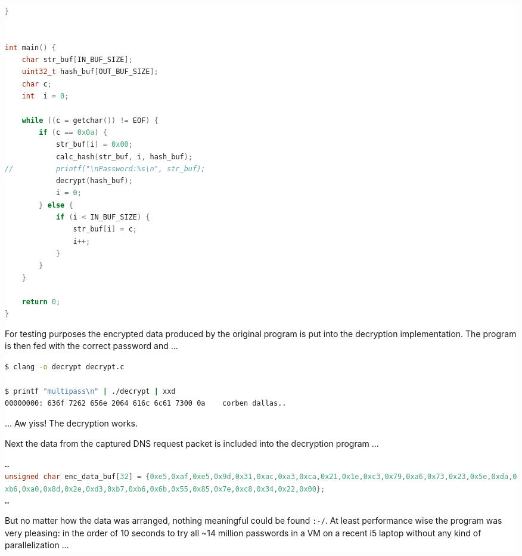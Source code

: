```c
}


int main() {
	char str_buf[IN_BUF_SIZE];
	uint32_t hash_buf[OUT_BUF_SIZE];
	char c;
	int  i = 0;

	while ((c = getchar()) != EOF) {
		if (c == 0x0a) {
			str_buf[i] = 0x00;
			calc_hash(str_buf, i, hash_buf);
//			printf("\nPassword:%s\n", str_buf);
			decrypt(hash_buf);
			i = 0;
		} else {
			if (i < IN_BUF_SIZE) {
				str_buf[i] = c;
				i++;
			}
		}
	}

	return 0;
}
```

For testing purposes the encrypted data produced by the original program is
put into the decryption implementation. The program is then fed with the
correct password and …

```sh
$ clang -o decrypt decrypt.c 

$ printf "multipass\n" | ./decrypt | xxd
00000000: 636f 7262 656e 2064 616c 6c61 7300 0a    corben dallas..
```

… Aw yiss! The decryption works.

Next the data from the captured DNS request packet is included into the
decryption program …

```c
…
unsigned char enc_data_buf[32] = {0xe5,0xaf,0xe5,0x9d,0x31,0xac,0xa3,0xca,0x21,0x1e,0xc3,0x79,0xa6,0x73,0x23,0x5e,0xda,0xb6,0xa0,0x8d,0x2e,0xd3,0xb7,0xb6,0x6b,0x55,0x85,0x7e,0xc8,0x34,0x22,0x00};
…
```

But no matter how the data was arranged, nothing meaningful could be found `:-/`.
At least performance wise the program was very pleasing: in the order of 10
seconds to try all ~14 million passwords in a VM on a recent i5 laptop without any
kind of parallelization …


[Rockyou data breach]: https://en.wikipedia.org/wiki/RockYou#Data_breach